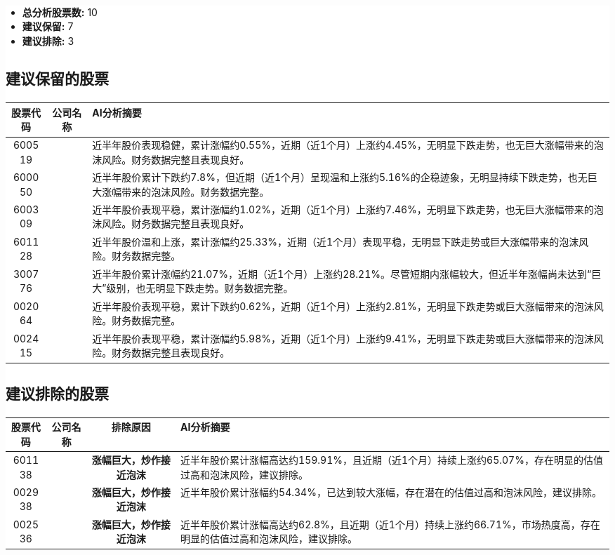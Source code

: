 - **总分析股票数:** 10
- **建议保留:** 7
- **建议排除:** 3

## 建议保留的股票

| 股票代码 | 公司名称 | AI分析摘要 |
|:---:|:---:|:---|
| 600519 |  | 近半年股价表现稳健，累计涨幅约0.55%，近期（近1个月）上涨约4.45%，无明显下跌走势，也无巨大涨幅带来的泡沫风险。财务数据完整且表现良好。 |
| 600050 |  | 近半年股价累计下跌约7.8%，但近期（近1个月）呈现温和上涨约5.16%的企稳迹象，无明显持续下跌走势，也无巨大涨幅带来的泡沫风险。财务数据完整。 |
| 600309 |  | 近半年股价表现平稳，累计涨幅约1.02%，近期（近1个月）上涨约7.46%，无明显下跌走势，也无巨大涨幅带来的泡沫风险。财务数据完整且表现良好。 |
| 601128 |  | 近半年股价温和上涨，累计涨幅约25.33%，近期（近1个月）表现平稳，无明显下跌走势或巨大涨幅带来的泡沫风险。财务数据完整。 |
| 300776 |  | 近半年股价累计涨幅约21.07%，近期（近1个月）上涨约28.21%。尽管短期内涨幅较大，但近半年涨幅尚未达到“巨大”级别，也无明显下跌走势。财务数据完整。 |
| 002064 |  | 近半年股价表现平稳，累计下跌约0.62%，近期（近1个月）上涨约2.81%，无明显下跌走势或巨大涨幅带来的泡沫风险。财务数据完整。 |
| 002415 |  | 近半年股价表现平稳，累计涨幅约5.98%，近期（近1个月）上涨约9.41%，无明显下跌走势或巨大涨幅带来的泡沫风险。财务数据完整且表现良好。 |

## 建议排除的股票

| 股票代码 | 公司名称 | 排除原因 | AI分析摘要 |
|:---:|:---:|:---:|:---|
| 601138 |  | **涨幅巨大，炒作接近泡沫** | 近半年股价累计涨幅高达约159.91%，且近期（近1个月）持续上涨约65.07%，存在明显的估值过高和泡沫风险，建议排除。 |
| 002938 |  | **涨幅巨大，炒作接近泡沫** | 近半年股价累计涨幅约54.34%，已达到较大涨幅，存在潜在的估值过高和泡沫风险，建议排除。 |
| 002536 |  | **涨幅巨大，炒作接近泡沫** | 近半年股价累计涨幅高达约62.8%，且近期（近1个月）持续上涨约66.71%，市场热度高，存在明显的估值过高和泡沫风险，建议排除。 |
